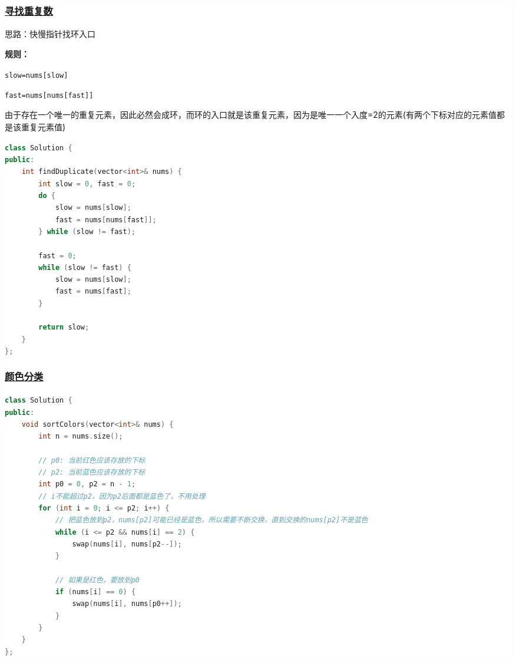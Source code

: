 ### [寻找重复数](https://leetcode.cn/problems/find-the-duplicate-number/)

思路：快慢指针找环入口

**规则：**

`slow=nums[slow]`

`fast=nums[nums[fast]]`

由于存在一个唯一的重复元素，因此必然会成环，而环的入口就是该重复元素，因为是唯一一个入度=2的元素(有两个下标对应的元素值都是该重复元素值)

```cpp
class Solution {
public:
    int findDuplicate(vector<int>& nums) {
        int slow = 0, fast = 0;
        do {
            slow = nums[slow];
            fast = nums[nums[fast]];
        } while (slow != fast);

        fast = 0;
        while (slow != fast) {
            slow = nums[slow];
            fast = nums[fast];
        }

        return slow;
    }
};
```



### [颜色分类](https://leetcode.cn/problems/sort-colors/)

```cpp
class Solution {
public:
    void sortColors(vector<int>& nums) {
        int n = nums.size();

        // p0: 当前红色应该存放的下标
        // p2: 当前蓝色应该存放的下标
        int p0 = 0, p2 = n - 1;
        // i不能超过p2，因为p2后面都是蓝色了，不用处理
        for (int i = 0; i <= p2; i++) {
            // 把蓝色放到p2，nums[p2]可能已经是蓝色，所以需要不断交换，直到交换的nums[p2]不是蓝色
            while (i <= p2 && nums[i] == 2) {
                swap(nums[i], nums[p2--]);
            }

            // 如果是红色，要放到p0
            if (nums[i] == 0) {
                swap(nums[i], nums[p0++]);
            }
        }
    }
};
```
